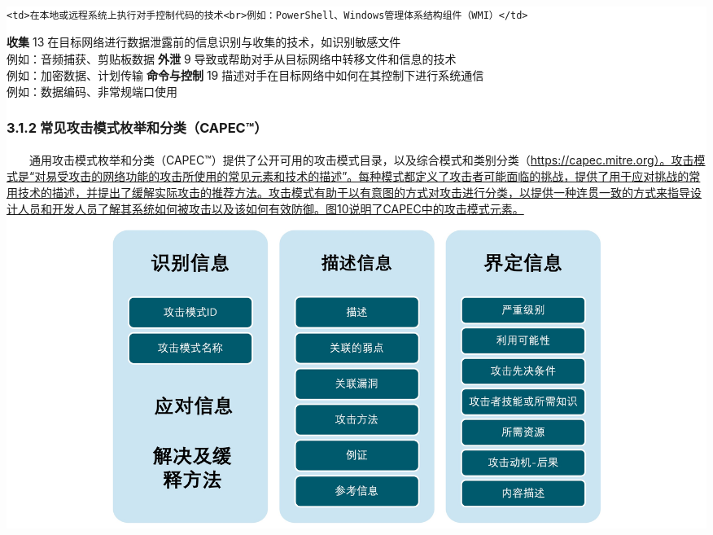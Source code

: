     <td>在本地或远程系统上执行对手控制代码的技术<br>例如：PowerShell、Windows管理体系结构组件（WMI）</td>
  </tr>
  <tr>
    <td><b>收集</b></td>
    <td>13</td>
    <td>在目标网络进行数据泄露前的信息识别与收集的技术，如识别敏感文件<br>例如：音频捕获、剪贴板数据</td>
  </tr>
  <tr>
    <td><b>外泄</b></td>
    <td>9</td>
    <td>导致或帮助对手从目标网络中转移文件和信息的技术<br>例如：加密数据、计划传输</td>
  </tr>
  <tr>
    <td><b>命令与控制</b></td>
    <td>19</td>
    <td>描述对手在目标网络中如何在其控制下进行系统通信<br>例如：数据编码、非常规端口使用</td>
  </tr>
</table>



### 3.1.2 常见攻击模式枚举和分类（CAPEC™）

&emsp;&emsp;通用攻击模式枚举和分类（CAPEC™）提供了公开可用的攻击模式目录，以及综合模式和类别分类（https://capec.mitre.org）。攻击模式是“对易受攻击的网络功能的攻击所使用的常见元素和技术的描述”。每种模式都定义了攻击者可能面临的挑战，提供了用于应对挑战的常用技术的描述，并提出了缓解实际攻击的推荐方法。攻击模式有助于以有意图的方式对攻击进行分类，以提供一种连贯一致的方式来指导设计人员和开发人员了解其系统如何被攻击以及该如何有效防御。图10说明了CAPEC中的攻击模式元素。<br>

<div align=center><img src="img/图10.CAPEC模型.jpg" alt="img/图10.CAPEC模型.jpg" title="img/图10.CAPEC模型.jpg" width=600></div> 
